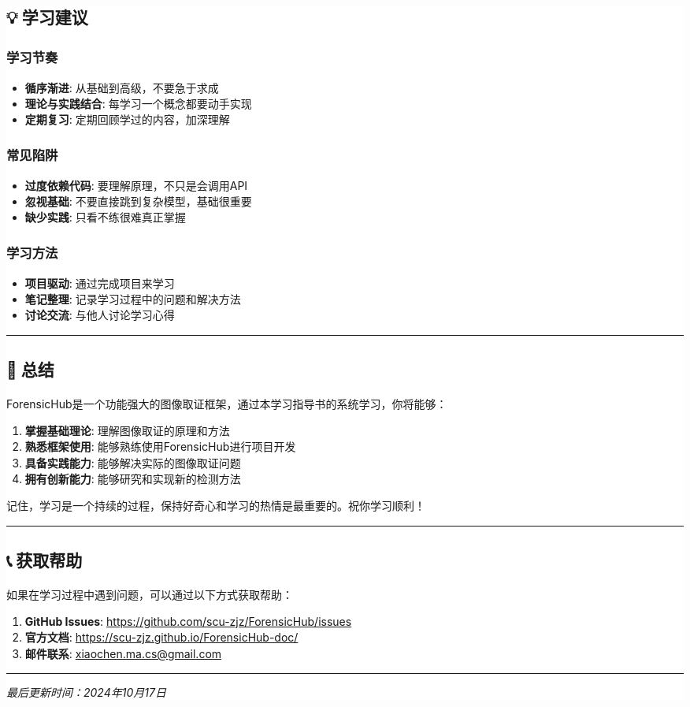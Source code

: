 
## 💡 学习建议

### 学习节奏
- **循序渐进**: 从基础到高级，不要急于求成
- **理论与实践结合**: 每学习一个概念都要动手实现
- **定期复习**: 定期回顾学过的内容，加深理解

### 常见陷阱
- **过度依赖代码**: 要理解原理，不只是会调用API
- **忽视基础**: 不要直接跳到复杂模型，基础很重要
- **缺少实践**: 只看不练很难真正掌握

### 学习方法
- **项目驱动**: 通过完成项目来学习
- **笔记整理**: 记录学习过程中的问题和解决方法
- **讨论交流**: 与他人讨论学习心得

---

## 📝 总结

ForensicHub是一个功能强大的图像取证框架，通过本学习指导书的系统学习，你将能够：

1. **掌握基础理论**: 理解图像取证的原理和方法
2. **熟悉框架使用**: 能够熟练使用ForensicHub进行项目开发
3. **具备实践能力**: 能够解决实际的图像取证问题
4. **拥有创新能力**: 能够研究和实现新的检测方法

记住，学习是一个持续的过程，保持好奇心和学习的热情是最重要的。祝你学习顺利！

---

## 📞 获取帮助

如果在学习过程中遇到问题，可以通过以下方式获取帮助：

1. **GitHub Issues**: https://github.com/scu-zjz/ForensicHub/issues
2. **官方文档**: https://scu-zjz.github.io/ForensicHub-doc/
3. **邮件联系**: xiaochen.ma.cs@gmail.com

---

*最后更新时间：2024年10月17日*